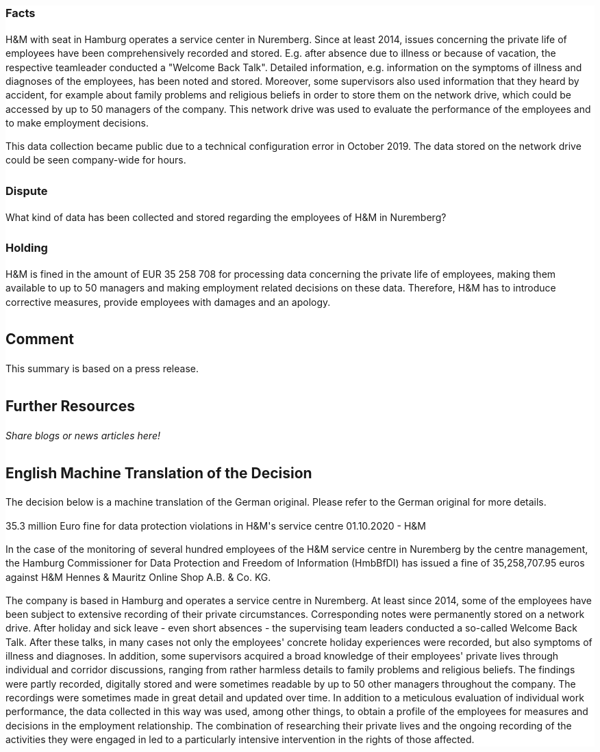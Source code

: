 ### Facts

H&M with seat in Hamburg operates a service center in Nuremberg. Since at least 2014, issues concerning the private life of employees have been comprehensively recorded and stored. E.g. after absence due to illness or because of vacation, the respective teamleader conducted a "Welcome Back Talk". Detailed information, e.g. information on the symptoms of illness and diagnoses of the employees, has been noted and stored. Moreover, some supervisors also used information that they heard by accident, for example about family problems and religious beliefs in order to store them on the network drive, which could be accessed by up to 50 managers of the company. This network drive was used to evaluate the performance of the employees and to make employment decisions.

This data collection became public due to a technical configuration error in October 2019. The data stored on the network drive could be seen company-wide for hours.

### Dispute

What kind of data has been collected and stored regarding the employees of H&M in Nuremberg?

### Holding

H&M is fined in the amount of EUR 35 258 708 for processing data concerning the private life of employees, making them available to up to 50 managers and making employment related decisions on these data. Therefore, H&M has to introduce corrective measures, provide employees with damages and an apology.

## Comment

This summary is based on a press release.

## Further Resources

_Share blogs or news articles here!_

## English Machine Translation of the Decision

The decision below is a machine translation of the German original. Please refer to the German original for more details.

35.3 million Euro fine for data protection violations in H&M's service centre
01.10.2020 - H&M

In the case of the monitoring of several hundred employees of the H&M service centre in Nuremberg by the centre management, the Hamburg Commissioner for Data Protection and Freedom of Information (HmbBfDI) has issued a fine of 35,258,707.95 euros against H&M Hennes & Mauritz Online Shop A.B. & Co. KG.

The company is based in Hamburg and operates a service centre in Nuremberg. At least since 2014, some of the employees have been subject to extensive recording of their private circumstances. Corresponding notes were permanently stored on a network drive. After holiday and sick leave - even short absences - the supervising team leaders conducted a so-called Welcome Back Talk. After these talks, in many cases not only the employees' concrete holiday experiences were recorded, but also symptoms of illness and diagnoses. In addition, some supervisors acquired a broad knowledge of their employees' private lives through individual and corridor discussions, ranging from rather harmless details to family problems and religious beliefs. The findings were partly recorded, digitally stored and were sometimes readable by up to 50 other managers throughout the company. The recordings were sometimes made in great detail and updated over time. In addition to a meticulous evaluation of individual work performance, the data collected in this way was used, among other things, to obtain a profile of the employees for measures and decisions in the employment relationship. The combination of researching their private lives and the ongoing recording of the activities they were engaged in led to a particularly intensive intervention in the rights of those affected.

